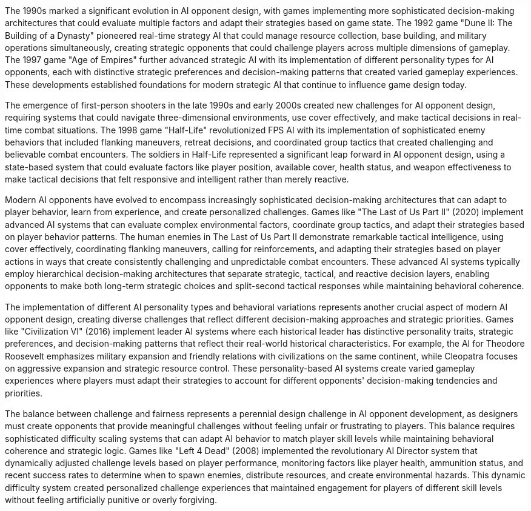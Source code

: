 The 1990s marked a significant evolution in AI opponent design, with games implementing more sophisticated decision-making architectures that could evaluate multiple factors and adapt their strategies based on game state. The 1992 game "Dune II: The Building of a Dynasty" pioneered real-time strategy AI that could manage resource collection, base building, and military operations simultaneously, creating strategic opponents that could challenge players across multiple dimensions of gameplay. The 1997 game "Age of Empires" further advanced strategic AI with its implementation of different personality types for AI opponents, each with distinctive strategic preferences and decision-making patterns that created varied gameplay experiences. These developments established foundations for modern strategic AI that continue to influence game design today.

The emergence of first-person shooters in the late 1990s and early 2000s created new challenges for AI opponent design, requiring systems that could navigate three-dimensional environments, use cover effectively, and make tactical decisions in real-time combat situations. The 1998 game "Half-Life" revolutionized FPS AI with its implementation of sophisticated enemy behaviors that included flanking maneuvers, retreat decisions, and coordinated group tactics that created challenging and believable combat encounters. The soldiers in Half-Life represented a significant leap forward in AI opponent design, using a state-based system that could evaluate factors like player position, available cover, health status, and weapon effectiveness to make tactical decisions that felt responsive and intelligent rather than merely reactive.

Modern AI opponents have evolved to encompass increasingly sophisticated decision-making architectures that can adapt to player behavior, learn from experience, and create personalized challenges. Games like "The Last of Us Part II" (2020) implement advanced AI systems that can evaluate complex environmental factors, coordinate group tactics, and adapt their strategies based on player behavior patterns. The human enemies in The Last of Us Part II demonstrate remarkable tactical intelligence, using cover effectively, coordinating flanking maneuvers, calling for reinforcements, and adapting their strategies based on player actions in ways that create consistently challenging and unpredictable combat encounters. These advanced AI systems typically employ hierarchical decision-making architectures that separate strategic, tactical, and reactive decision layers, enabling opponents to make both long-term strategic choices and split-second tactical responses while maintaining behavioral coherence.

The implementation of different AI personality types and behavioral variations represents another crucial aspect of modern AI opponent design, creating diverse challenges that reflect different decision-making approaches and strategic priorities. Games like "Civilization VI" (2016) implement leader AI systems where each historical leader has distinctive personality traits, strategic preferences, and decision-making patterns that reflect their real-world historical characteristics. For example, the AI for Theodore Roosevelt emphasizes military expansion and friendly relations with civilizations on the same continent, while Cleopatra focuses on aggressive expansion and strategic resource control. These personality-based AI systems create varied gameplay experiences where players must adapt their strategies to account for different opponents' decision-making tendencies and priorities.

The balance between challenge and fairness represents a perennial design challenge in AI opponent development, as designers must create opponents that provide meaningful challenges without feeling unfair or frustrating to players. This balance requires sophisticated difficulty scaling systems that can adapt AI behavior to match player skill levels while maintaining behavioral coherence and strategic logic. Games like "Left 4 Dead" (2008) implemented the revolutionary AI Director system that dynamically adjusted challenge levels based on player performance, monitoring factors like player health, ammunition status, and recent success rates to determine when to spawn enemies, distribute resources, and create environmental hazards. This dynamic difficulty system created personalized challenge experiences that maintained engagement for players of different skill levels without feeling artificially punitive or overly forgiving.

